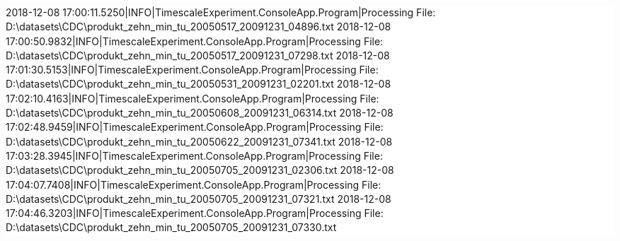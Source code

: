 2018-12-08 17:00:11.5250|INFO|TimescaleExperiment.ConsoleApp.Program|Processing File: D:\datasets\CDC\produkt_zehn_min_tu_20050517_20091231_04896.txt
2018-12-08 17:00:50.9832|INFO|TimescaleExperiment.ConsoleApp.Program|Processing File: D:\datasets\CDC\produkt_zehn_min_tu_20050517_20091231_07298.txt
2018-12-08 17:01:30.5153|INFO|TimescaleExperiment.ConsoleApp.Program|Processing File: D:\datasets\CDC\produkt_zehn_min_tu_20050531_20091231_02201.txt
2018-12-08 17:02:10.4163|INFO|TimescaleExperiment.ConsoleApp.Program|Processing File: D:\datasets\CDC\produkt_zehn_min_tu_20050608_20091231_06314.txt
2018-12-08 17:02:48.9459|INFO|TimescaleExperiment.ConsoleApp.Program|Processing File: D:\datasets\CDC\produkt_zehn_min_tu_20050622_20091231_07341.txt
2018-12-08 17:03:28.3945|INFO|TimescaleExperiment.ConsoleApp.Program|Processing File: D:\datasets\CDC\produkt_zehn_min_tu_20050705_20091231_02306.txt
2018-12-08 17:04:07.7408|INFO|TimescaleExperiment.ConsoleApp.Program|Processing File: D:\datasets\CDC\produkt_zehn_min_tu_20050705_20091231_07321.txt
2018-12-08 17:04:46.3203|INFO|TimescaleExperiment.ConsoleApp.Program|Processing File: D:\datasets\CDC\produkt_zehn_min_tu_20050705_20091231_07330.txt
